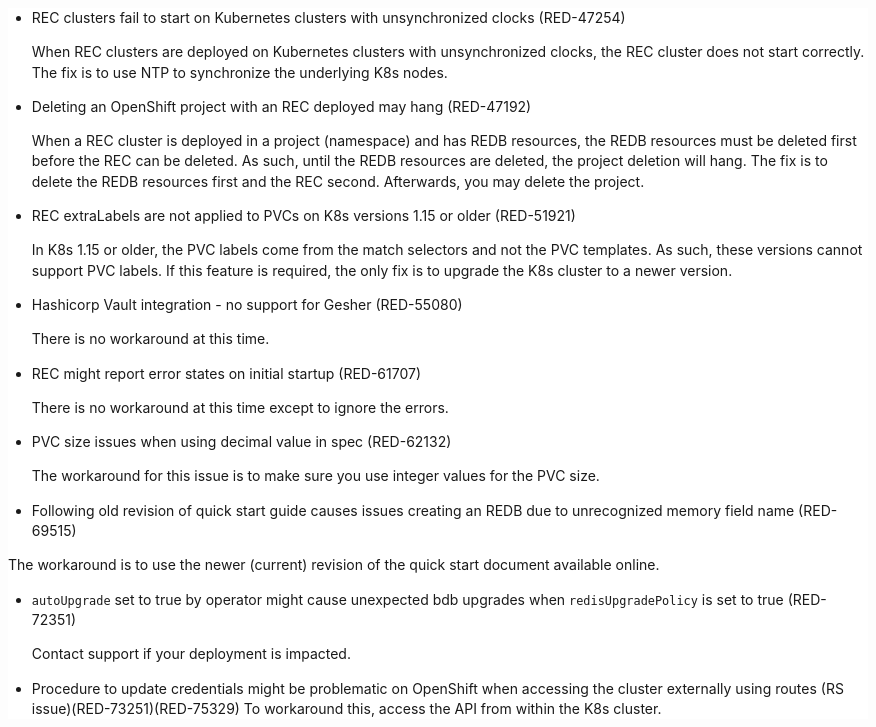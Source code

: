 * REC clusters fail to start on Kubernetes clusters with unsynchronized clocks (RED-47254)

  When REC clusters are deployed on Kubernetes clusters with unsynchronized clocks, the REC cluster does not start correctly. The fix is to use NTP to synchronize the underlying K8s nodes.

* Deleting an OpenShift project with an REC deployed may hang (RED-47192)

  When a REC cluster is deployed in a project (namespace) and has REDB resources, the REDB resources must be deleted first before the REC can be deleted. As such, until the REDB resources are deleted, the project deletion will hang. The fix is to delete the REDB resources first and the REC second. Afterwards, you may delete the project.

* REC extraLabels are not applied to PVCs on K8s versions 1.15 or older (RED-51921)

  In K8s 1.15 or older, the PVC labels come from the match selectors and not the PVC templates. As such, these versions cannot support PVC labels. If this feature is required, the only fix is to upgrade the K8s cluster to a newer version.

* Hashicorp Vault integration - no support for Gesher (RED-55080)

  There is no workaround at this time.

* REC might report error states on initial startup (RED-61707)

  There is no workaround at this time except to ignore the errors.

* PVC size issues when using decimal value in spec (RED-62132)

  The workaround for this issue is to make sure you use integer values for the PVC size.

* Following old revision of quick start guide causes issues creating an REDB due to unrecognized memory field name (RED-69515)

The workaround is to use the newer (current) revision of the quick start document available online.

* `autoUpgrade` set to true by operator might cause unexpected bdb upgrades when `redisUpgradePolicy` is set to true (RED-72351)

  Contact support if your deployment is impacted.

* Procedure to update credentials might be problematic on OpenShift when accessing the cluster externally using routes (RS issue)(RED-73251)(RED-75329)
  To workaround this, access the API from within the K8s cluster.
